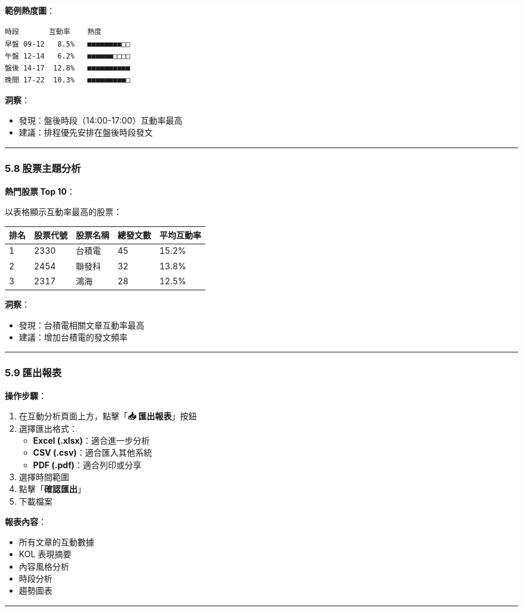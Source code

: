 **範例熱度圖**：
```
時段       互動率    熱度
早盤 09-12   8.5%   ■■■■■■■■□□
午盤 12-14   6.2%   ■■■■■■□□□□
盤後 14-17  12.8%   ■■■■■■■■■■
晚間 17-22  10.3%   ■■■■■■■■■□
```

**洞察**：
- 發現：盤後時段（14:00-17:00）互動率最高
- 建議：排程優先安排在盤後時段發文

---

### 5.8 股票主題分析

**熱門股票 Top 10**：

以表格顯示互動率最高的股票：

| 排名 | 股票代號 | 股票名稱 | 總發文數 | 平均互動率 |
|------|---------|---------|---------|-----------|
| 1 | 2330 | 台積電 | 45 | 15.2% |
| 2 | 2454 | 聯發科 | 32 | 13.8% |
| 3 | 2317 | 鴻海 | 28 | 12.5% |

**洞察**：
- 發現：台積電相關文章互動率最高
- 建議：增加台積電的發文頻率

---

### 5.9 匯出報表

**操作步驟**：

1. 在互動分析頁面上方，點擊「**📥 匯出報表**」按鈕
2. 選擇匯出格式：
   - **Excel (.xlsx)**：適合進一步分析
   - **CSV (.csv)**：適合匯入其他系統
   - **PDF (.pdf)**：適合列印或分享
3. 選擇時間範圍
4. 點擊「**確認匯出**」
5. 下載檔案

**報表內容**：
- 所有文章的互動數據
- KOL 表現摘要
- 內容風格分析
- 時段分析
- 趨勢圖表

---
